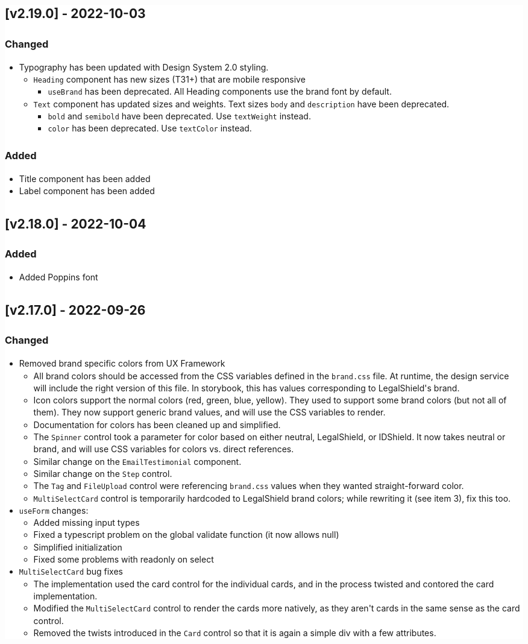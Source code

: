 ## [v2.19.0] - 2022-10-03

### Changed

- Typography has been updated with Design System 2.0 styling.
  - `Heading` component has new sizes (T31+) that are mobile responsive
    - `useBrand` has been deprecated. All Heading components use the brand font by default.
  - `Text` component has updated sizes and weights. Text sizes `body` and `description` have been deprecated.
    - `bold` and `semibold` have been deprecated. Use `textWeight` instead.
    - `color` has been deprecated. Use `textColor` instead.

### Added

- Title component has been added
- Label component has been added

## [v2.18.0] - 2022-10-04

### Added

- Added Poppins font

## [v2.17.0] - 2022-09-26

### Changed

- Removed brand specific colors from UX Framework
  - All brand colors should be accessed from the CSS variables defined in the `brand.css` file. At runtime, the design service will include the right version of this file. In storybook, this has values corresponding to LegalShield's brand.
  - Icon colors support the normal colors (red, green, blue, yellow). They used to support some brand colors (but not all of them). They now support generic brand values, and will use the CSS variables to render.
  - Documentation for colors has been cleaned up and simplified.
  - The `Spinner` control took a parameter for color based on either neutral, LegalShield, or IDShield. It now takes neutral or brand, and will use CSS variables for colors vs. direct references.
  - Similar change on the `EmailTestimonial` component.
  - Similar change on the `Step` control.
  - The `Tag` and `FileUpload` control were referencing `brand.css` values when they wanted straight-forward color.
  - `MultiSelectCard` control is temporarily hardcoded to LegalShield brand colors; while rewriting it (see item 3), fix this too.
- `useForm` changes:
  - Added missing input types
  - Fixed a typescript problem on the global validate function (it now allows null)
  - Simplified initialization
  - Fixed some problems with readonly on select
- `MultiSelectCard` bug fixes
  - The implementation used the card control for the individual cards, and in the process twisted and contored the card implementation.
  - Modified the `MultiSelectCard` control to render the cards more natively, as they aren't cards in the same sense as the card control.
  - Removed the twists introduced in the `Card` control so that it is again a simple div with a few attributes.
